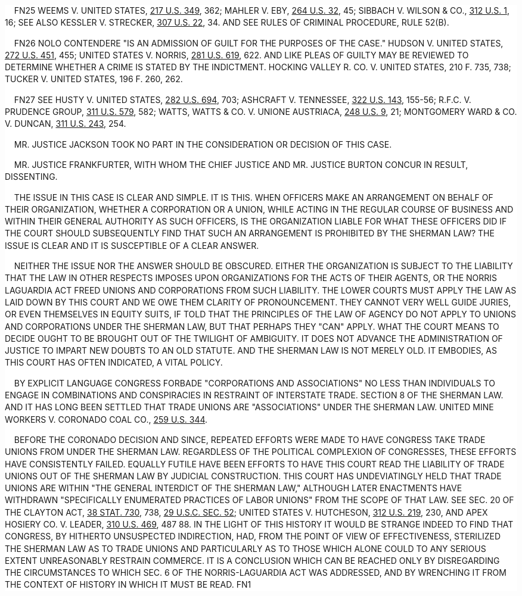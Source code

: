     FN25  WEEMS V. UNITED STATES, [217 U.S. 349][/us/courts/scotus/usReporter/217/349], 362; MAHLER V. EBY, [264 U.S. 32][/us/courts/scotus/usReporter/264/32], 45; SIBBACH V. WILSON & CO., [312 U.S. 1][/us/courts/scotus/usReporter/312/1], 16; SEE ALSO KESSLER V. STRECKER, [307 U.S. 22][/us/courts/scotus/usReporter/307/22], 34.  AND SEE RULES OF CRIMINAL PROCEDURE, RULE 52(B).

    FN26  NOLO CONTENDERE "IS AN ADMISSION OF GUILT FOR THE PURPOSES OF THE CASE."  HUDSON V. UNITED STATES, [272 U.S. 451][/us/courts/scotus/usReporter/272/451], 455; UNITED STATES V. NORRIS, [281 U.S. 619][/us/courts/scotus/usReporter/281/619], 622.  AND LIKE PLEAS OF GUILTY MAY BE REVIEWED TO DETERMINE WHETHER A CRIME IS STATED BY THE INDICTMENT.  HOCKING VALLEY R. CO. V. UNITED STATES, 210 F. 735, 738; TUCKER V. UNITED STATES, 196 F. 260, 262.

    FN27  SEE HUSTY V. UNITED STATES, [282 U.S. 694][/us/courts/scotus/usReporter/282/694], 703; ASHCRAFT V. TENNESSEE, [322 U.S. 143][/us/courts/scotus/usReporter/322/143], 155-56; R.F.C. V. PRUDENCE GROUP, [311 U.S. 579][/us/courts/scotus/usReporter/311/579], 582; WATTS, WATTS & CO. V. UNIONE AUSTRIACA, [248 U.S. 9][/us/courts/scotus/usReporter/248/9], 21; MONTGOMERY WARD & CO. V. DUNCAN, [311 U.S. 243][/us/courts/scotus/usReporter/311/243], 254.

    MR. JUSTICE JACKSON TOOK NO PART IN THE CONSIDERATION OR DECISION OF THIS CASE.

    MR. JUSTICE FRANKFURTER, WITH WHOM THE CHIEF JUSTICE AND MR. JUSTICE BURTON CONCUR IN RESULT, DISSENTING.

    THE ISSUE IN THIS CASE IS CLEAR AND SIMPLE.  IT IS THIS.  WHEN OFFICERS MAKE AN ARRANGEMENT ON BEHALF OF THEIR ORGANIZATION, WHETHER A CORPORATION OR A UNION, WHILE ACTING IN THE REGULAR COURSE OF BUSINESS AND WITHIN THEIR GENERAL AUTHORITY AS SUCH OFFICERS, IS THE ORGANIZATION LIABLE FOR WHAT THESE OFFICERS DID IF THE COURT SHOULD SUBSEQUENTLY FIND THAT SUCH AN ARRANGEMENT IS PROHIBITED BY THE SHERMAN LAW?  THE ISSUE IS CLEAR AND IT IS SUSCEPTIBLE OF A CLEAR ANSWER.

    NEITHER THE ISSUE NOR THE ANSWER SHOULD BE OBSCURED.  EITHER THE ORGANIZATION IS SUBJECT TO THE LIABILITY THAT THE LAW IN OTHER RESPECTS IMPOSES UPON ORGANIZATIONS FOR THE ACTS OF THEIR AGENTS, OR THE NORRIS LAGUARDIA ACT FREED UNIONS AND CORPORATIONS FROM SUCH LIABILITY.  THE LOWER COURTS MUST APPLY THE LAW AS LAID DOWN BY THIS COURT AND WE OWE THEM CLARITY OF PRONOUNCEMENT.  THEY CANNOT VERY WELL GUIDE JURIES, OR EVEN THEMSELVES IN EQUITY SUITS, IF TOLD THAT THE PRINCIPLES OF THE LAW OF AGENCY DO NOT APPLY TO UNIONS AND CORPORATIONS UNDER THE SHERMAN LAW, BUT THAT PERHAPS THEY "CAN" APPLY.  WHAT THE COURT MEANS TO DECIDE OUGHT TO BE BROUGHT OUT OF THE TWILIGHT OF AMBIGUITY.  IT DOES NOT ADVANCE THE ADMINISTRATION OF JUSTICE TO IMPART NEW DOUBTS TO AN OLD STATUTE.  AND THE SHERMAN LAW IS NOT MERELY OLD.  IT EMBODIES, AS THIS COURT HAS OFTEN INDICATED, A VITAL POLICY.

    BY EXPLICIT LANGUAGE CONGRESS FORBADE "CORPORATIONS AND ASSOCIATIONS" NO LESS THAN INDIVIDUALS TO ENGAGE IN COMBINATIONS AND CONSPIRACIES IN RESTRAINT OF INTERSTATE TRADE.  SECTION 8 OF THE SHERMAN LAW.  AND IT HAS LONG BEEN SETTLED THAT TRADE UNIONS ARE "ASSOCIATIONS" UNDER THE SHERMAN LAW.  UNITED MINE WORKERS V. CORONADO COAL CO., [259 U.S. 344][/us/courts/scotus/usReporter/259/344].

    BEFORE THE CORONADO DECISION AND SINCE, REPEATED EFFORTS WERE MADE TO HAVE CONGRESS TAKE TRADE UNIONS FROM UNDER THE SHERMAN LAW.  REGARDLESS OF THE POLITICAL COMPLEXION OF CONGRESSES, THESE EFFORTS HAVE CONSISTENTLY FAILED.  EQUALLY FUTILE HAVE BEEN EFFORTS TO HAVE THIS COURT READ THE LIABILITY OF TRADE UNIONS OUT OF THE SHERMAN LAW BY JUDICIAL CONSTRUCTION.  THIS COURT HAS UNDEVIATINGLY HELD THAT TRADE UNIONS ARE WITHIN "THE GENERAL INTERDICT OF THE SHERMAN LAW," ALTHOUGH LATER ENACTMENTS HAVE WITHDRAWN "SPECIFICALLY ENUMERATED PRACTICES OF LABOR UNIONS" FROM THE SCOPE OF THAT LAW.  SEE SEC. 20 OF THE CLAYTON ACT, [38 STAT. 730][/us/stat/38/730], 738, [29 U.S.C. SEC. 52][/us/usc/t29/s52]; UNITED STATES V. HUTCHESON, [312 U.S. 219][/us/courts/scotus/usReporter/312/219], 230, AND APEX HOSIERY CO. V. LEADER, [310 U.S. 469][/us/courts/scotus/usReporter/310/469], 487 88.  IN THE LIGHT OF THIS HISTORY IT WOULD BE STRANGE INDEED TO FIND THAT CONGRESS, BY HITHERTO UNSUSPECTED INDIRECTION, HAD, FROM THE POINT OF VIEW OF EFFECTIVENESS, STERILIZED THE SHERMAN LAW AS TO TRADE UNIONS AND PARTICULARLY AS TO THOSE WHICH ALONE COULD TO ANY SERIOUS EXTENT UNREASONABLY RESTRAIN COMMERCE.  IT IS A CONCLUSION WHICH CAN BE REACHED ONLY BY DISREGARDING THE CIRCUMSTANCES TO WHICH SEC. 6 OF THE NORRIS-LAGUARDIA ACT WAS ADDRESSED, AND BY WRENCHING IT FROM THE CONTEXT OF HISTORY IN WHICH IT MUST BE READ.  FN1


[/us/courts/scotus/usReporter/330/395]: https://publicdocs.github.io/go/links?ns=uslm-x&ref=%2Fus%2Fcourts%2Fscotus%2FusReporter%2F330%2F395
[/us/courts/scotus/usReporter/325/797]: https://publicdocs.github.io/go/links?ns=uslm-x&ref=%2Fus%2Fcourts%2Fscotus%2FusReporter%2F325%2F797
[/us/stat/47/70]: https://publicdocs.github.io/go/links?ns=uslm&ref=%2Fus%2Fstat%2F47%2F70
[/us/usc/t15/s1]: https://publicdocs.github.io/go/links?ns=uslm&ref=%2Fus%2Fusc%2Ft15%2Fs1
[/us/courts/scotus/usReporter/323/706]: https://publicdocs.github.io/go/links?ns=uslm-x&ref=%2Fus%2Fcourts%2Fscotus%2FusReporter%2F323%2F706
[/us/courts/scotus/usReporter/325/797]: https://publicdocs.github.io/go/links?ns=uslm-x&ref=%2Fus%2Fcourts%2Fscotus%2FusReporter%2F325%2F797
[/us/stat/47/73]: https://publicdocs.github.io/go/links?ns=uslm&ref=%2Fus%2Fstat%2F47%2F73
[/us/usc/t15/s1]: https://publicdocs.github.io/go/links?ns=uslm&ref=%2Fus%2Fusc%2Ft15%2Fs1
[/us/stat/47/70]: https://publicdocs.github.io/go/links?ns=uslm&ref=%2Fus%2Fstat%2F47%2F70
[/us/courts/scotus/usReporter/323/706]: https://publicdocs.github.io/go/links?ns=uslm-x&ref=%2Fus%2Fcourts%2Fscotus%2FusReporter%2F323%2F706
[/us/stat/47/70]: https://publicdocs.github.io/go/links?ns=uslm&ref=%2Fus%2Fstat%2F47%2F70
[/us/stat/47/70]: https://publicdocs.github.io/go/links?ns=uslm&ref=%2Fus%2Fstat%2F47%2F70
[/us/courts/scotus/usReporter/208/274]: https://publicdocs.github.io/go/links?ns=uslm-x&ref=%2Fus%2Fcourts%2Fscotus%2FusReporter%2F208%2F274
[/us/courts/scotus/usReporter/235/522]: https://publicdocs.github.io/go/links?ns=uslm-x&ref=%2Fus%2Fcourts%2Fscotus%2FusReporter%2F235%2F522
[/us/courts/scotus/usReporter/218/601]: https://publicdocs.github.io/go/links?ns=uslm-x&ref=%2Fus%2Fcourts%2Fscotus%2FusReporter%2F218%2F601
[/us/courts/scotus/usReporter/310/150]: https://publicdocs.github.io/go/links?ns=uslm-x&ref=%2Fus%2Fcourts%2Fscotus%2FusReporter%2F310%2F150
[/us/courts/scotus/usReporter/212/481]: https://publicdocs.github.io/go/links?ns=uslm-x&ref=%2Fus%2Fcourts%2Fscotus%2FusReporter%2F212%2F481
[/us/courts/scotus/usReporter/209/36]: https://publicdocs.github.io/go/links?ns=uslm-x&ref=%2Fus%2Fcourts%2Fscotus%2FusReporter%2F209%2F36
[/us/courts/scotus/usReporter/156/51]: https://publicdocs.github.io/go/links?ns=uslm-x&ref=%2Fus%2Fcourts%2Fscotus%2FusReporter%2F156%2F51
[/us/courts/scotus/usReporter/174/1]: https://publicdocs.github.io/go/links?ns=uslm-x&ref=%2Fus%2Fcourts%2Fscotus%2FusReporter%2F174%2F1
[/us/courts/scotus/usReporter/180/356]: https://publicdocs.github.io/go/links?ns=uslm-x&ref=%2Fus%2Fcourts%2Fscotus%2FusReporter%2F180%2F356
[/us/courts/scotus/usReporter/314/306]: https://publicdocs.github.io/go/links?ns=uslm-x&ref=%2Fus%2Fcourts%2Fscotus%2FusReporter%2F314%2F306
[/us/courts/scotus/usReporter/323/606]: https://publicdocs.github.io/go/links?ns=uslm-x&ref=%2Fus%2Fcourts%2Fscotus%2FusReporter%2F323%2F606
[/us/courts/scotus/usReporter/308/287]: https://publicdocs.github.io/go/links?ns=uslm-x&ref=%2Fus%2Fcourts%2Fscotus%2FusReporter%2F308%2F287
[/us/courts/scotus/usReporter/163/632]: https://publicdocs.github.io/go/links?ns=uslm-x&ref=%2Fus%2Fcourts%2Fscotus%2FusReporter%2F163%2F632
[/us/courts/scotus/usReporter/272/448]: https://publicdocs.github.io/go/links?ns=uslm-x&ref=%2Fus%2Fcourts%2Fscotus%2FusReporter%2F272%2F448
[/us/courts/scotus/usReporter/297/157]: https://publicdocs.github.io/go/links?ns=uslm-x&ref=%2Fus%2Fcourts%2Fscotus%2FusReporter%2F297%2F157
[/us/courts/scotus/usReporter/217/349]: https://publicdocs.github.io/go/links?ns=uslm-x&ref=%2Fus%2Fcourts%2Fscotus%2FusReporter%2F217%2F349
[/us/courts/scotus/usReporter/264/32]: https://publicdocs.github.io/go/links?ns=uslm-x&ref=%2Fus%2Fcourts%2Fscotus%2FusReporter%2F264%2F32
[/us/courts/scotus/usReporter/312/1]: https://publicdocs.github.io/go/links?ns=uslm-x&ref=%2Fus%2Fcourts%2Fscotus%2FusReporter%2F312%2F1
[/us/courts/scotus/usReporter/307/22]: https://publicdocs.github.io/go/links?ns=uslm-x&ref=%2Fus%2Fcourts%2Fscotus%2FusReporter%2F307%2F22
[/us/courts/scotus/usReporter/272/451]: https://publicdocs.github.io/go/links?ns=uslm-x&ref=%2Fus%2Fcourts%2Fscotus%2FusReporter%2F272%2F451
[/us/courts/scotus/usReporter/281/619]: https://publicdocs.github.io/go/links?ns=uslm-x&ref=%2Fus%2Fcourts%2Fscotus%2FusReporter%2F281%2F619
[/us/courts/scotus/usReporter/282/694]: https://publicdocs.github.io/go/links?ns=uslm-x&ref=%2Fus%2Fcourts%2Fscotus%2FusReporter%2F282%2F694
[/us/courts/scotus/usReporter/322/143]: https://publicdocs.github.io/go/links?ns=uslm-x&ref=%2Fus%2Fcourts%2Fscotus%2FusReporter%2F322%2F143
[/us/courts/scotus/usReporter/311/579]: https://publicdocs.github.io/go/links?ns=uslm-x&ref=%2Fus%2Fcourts%2Fscotus%2FusReporter%2F311%2F579
[/us/courts/scotus/usReporter/248/9]: https://publicdocs.github.io/go/links?ns=uslm-x&ref=%2Fus%2Fcourts%2Fscotus%2FusReporter%2F248%2F9
[/us/courts/scotus/usReporter/311/243]: https://publicdocs.github.io/go/links?ns=uslm-x&ref=%2Fus%2Fcourts%2Fscotus%2FusReporter%2F311%2F243
[/us/courts/scotus/usReporter/259/344]: https://publicdocs.github.io/go/links?ns=uslm-x&ref=%2Fus%2Fcourts%2Fscotus%2FusReporter%2F259%2F344
[/us/stat/38/730]: https://publicdocs.github.io/go/links?ns=uslm&ref=%2Fus%2Fstat%2F38%2F730
[/us/usc/t29/s52]: https://publicdocs.github.io/go/links?ns=uslm&ref=%2Fus%2Fusc%2Ft29%2Fs52
[/us/courts/scotus/usReporter/312/219]: https://publicdocs.github.io/go/links?ns=uslm-x&ref=%2Fus%2Fcourts%2Fscotus%2FusReporter%2F312%2F219
[/us/courts/scotus/usReporter/310/469]: https://publicdocs.github.io/go/links?ns=uslm-x&ref=%2Fus%2Fcourts%2Fscotus%2FusReporter%2F310%2F469
[/us/courts/scotus/usReporter/215/50]: https://publicdocs.github.io/go/links?ns=uslm-x&ref=%2Fus%2Fcourts%2Fscotus%2FusReporter%2F215%2F50
[/us/courts/scotus/usReporter/286/319]: https://publicdocs.github.io/go/links?ns=uslm-x&ref=%2Fus%2Fcourts%2Fscotus%2FusReporter%2F286%2F319
[/us/stat/47/70]: https://publicdocs.github.io/go/links?ns=uslm&ref=%2Fus%2Fstat%2F47%2F70
[/us/usc/t29/s106]: https://publicdocs.github.io/go/links?ns=uslm&ref=%2Fus%2Fusc%2Ft29%2Fs106
[/us/stat/47/70]: https://publicdocs.github.io/go/links?ns=uslm&ref=%2Fus%2Fstat%2F47%2F70
[/us/usc/t29/s113]: https://publicdocs.github.io/go/links?ns=uslm&ref=%2Fus%2Fusc%2Ft29%2Fs113